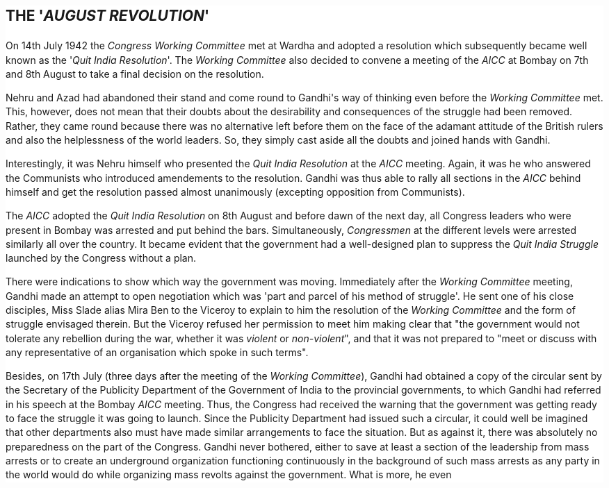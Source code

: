 ## THE '_AUGUST REVOLUTION_'

On 14th July 1942 the _Congress Working Committee_ met
at Wardha and adopted a resolution which subsequently became
well known as the '_Quit India Resolution_'. The _Working
Committee_ also decided to convene a meeting of the _AICC_
at Bombay on 7th and 8th August to take a final decision on
the resolution.

Nehru and Azad had abandoned their stand and come
round to Gandhi's way of thinking even before the _Working
Committee_ met. This, however, does not mean that their
doubts about the desirability and consequences of the struggle
had been removed. Rather, they came round because there
was no alternative left before them on the face of the adamant
attitude of the British rulers and also the helplessness of the
world leaders. So, they simply cast aside all the doubts and
joined hands with Gandhi.

Interestingly, it was Nehru himself who presented the
_Quit India Resolution_ at the _AICC_ meeting. Again, it was
he who answered the Communists who introduced amendements
to the resolution. Gandhi was thus able to rally all
sections in the _AICC_ behind himself and get the resolution
passed almost unanimously (excepting opposition from
Communists).

The _AICC_ adopted the _Quit India Resolution_ on 8th
August and before dawn of the next day, all Congress leaders
who were present in Bombay was arrested and put behind
the bars. Simultaneously, _Congressmen_ at the different levels
were arrested similarly all over the country. It became evident
that the government had a well-designed plan to suppress the
_Quit India Struggle_ launched by the Congress without a plan.

There were indications to show which way the government
was moving. Immediately after the _Working Committee_
meeting, Gandhi made an attempt to open negotiation which
was 'part and parcel of his method of struggle'. He sent one
of his close disciples, Miss Slade alias Mira Ben to the Viceroy
to explain to him the resolution of the _Working Committee_
and the form of struggle envisaged therein. But the Viceroy
refused her permission to meet him making clear that "the
government would not tolerate any rebellion during the war,
whether it was _violent_ or _non-violent_", and that it was not prepared
to "meet or discuss with any representative of an organisation
which spoke in such terms".

Besides, on 17th July (three days after the meeting of
the _Working Committee_), Gandhi had obtained a copy of
the circular sent by the Secretary of the Publicity Department
of the Government of India to the provincial governments, to
which Gandhi had referred in his speech at the Bombay
_AICC_ meeting. Thus, the Congress had received the warning
that the government was getting ready to face the
struggle it was going to launch. Since the Publicity Department
had issued such a circular, it could well be imagined that other
departments also must have made similar arrangements to
face the situation. But as against it, there was absolutely no
preparedness on the part of the Congress. Gandhi never
bothered, either to save at least a section of the leadership
from mass arrests or to create an underground organization
functioning continuously in the background of such mass
arrests as any party in the world would do while organizing
mass revolts against the government. What is more, he even